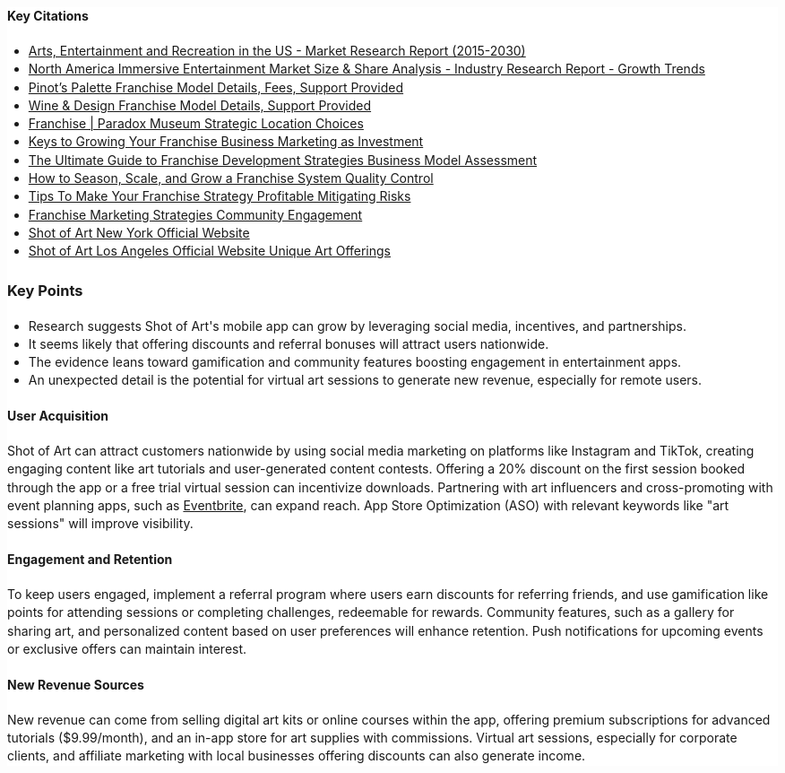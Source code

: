 
#### Key Citations
- [Arts, Entertainment and Recreation in the US - Market Research Report (2015-2030)](https://www.ibisworld.com/united-states/industry/arts-entertainment-and-recreation/1619/)
- [North America Immersive Entertainment Market Size & Share Analysis - Industry Research Report - Growth Trends](https://www.mordorintelligence.com/industry-reports/north-america-immersive-entertainment-market)
- [Pinot’s Palette Franchise Model Details, Fees, Support Provided](https://www.pinotspalette.com/franchise)
- [Wine & Design Franchise Model Details, Support Provided](https://www.wineanddesign.com/franchise)
- [Franchise | Paradox Museum Strategic Location Choices](https://www.paradoxmuseum.com/franchise/)
- [Keys to Growing Your Franchise Business Marketing as Investment](https://www.frandev.co/blog/keys-to-growing-your-franchise-business)
- [The Ultimate Guide to Franchise Development Strategies Business Model Assessment](https://techycompany.com/what-is-franchise-development)
- [How to Season, Scale, and Grow a Franchise System Quality Control](https://www.franchiselawsolutions.com/learn/grow-your-franchise/how-to-season-scale-and-grow-your-franchise)
- [Tips To Make Your Franchise Strategy Profitable Mitigating Risks](https://www.credibly.com/incredibly/franchise-strategy/)
- [Franchise Marketing Strategies Community Engagement](https://www.smartbugmedia.com/blog/franchise-marketing-strategies-how-to-achieve-brand-consistency-across-your-franchise-network)
- [Shot of Art New York Official Website](https://www.shotofart.com/city/new-york)
- [Shot of Art Los Angeles Official Website Unique Art Offerings](https://www.shotofart.com/city/los-angeles)

### Key Points
- Research suggests Shot of Art's mobile app can grow by leveraging social media, incentives, and partnerships.
- It seems likely that offering discounts and referral bonuses will attract users nationwide.
- The evidence leans toward gamification and community features boosting engagement in entertainment apps.
- An unexpected detail is the potential for virtual art sessions to generate new revenue, especially for remote users.

#### User Acquisition
Shot of Art can attract customers nationwide by using social media marketing on platforms like Instagram and TikTok, creating engaging content like art tutorials and user-generated content contests. Offering a 20% discount on the first session booked through the app or a free trial virtual session can incentivize downloads. Partnering with art influencers and cross-promoting with event planning apps, such as [Eventbrite](https://www.eventbrite.com/), can expand reach. App Store Optimization (ASO) with relevant keywords like "art sessions" will improve visibility.

#### Engagement and Retention
To keep users engaged, implement a referral program where users earn discounts for referring friends, and use gamification like points for attending sessions or completing challenges, redeemable for rewards. Community features, such as a gallery for sharing art, and personalized content based on user preferences will enhance retention. Push notifications for upcoming events or exclusive offers can maintain interest.

#### New Revenue Sources
New revenue can come from selling digital art kits or online courses within the app, offering premium subscriptions for advanced tutorials ($9.99/month), and an in-app store for art supplies with commissions. Virtual art sessions, especially for corporate clients, and affiliate marketing with local businesses offering discounts can also generate income.
